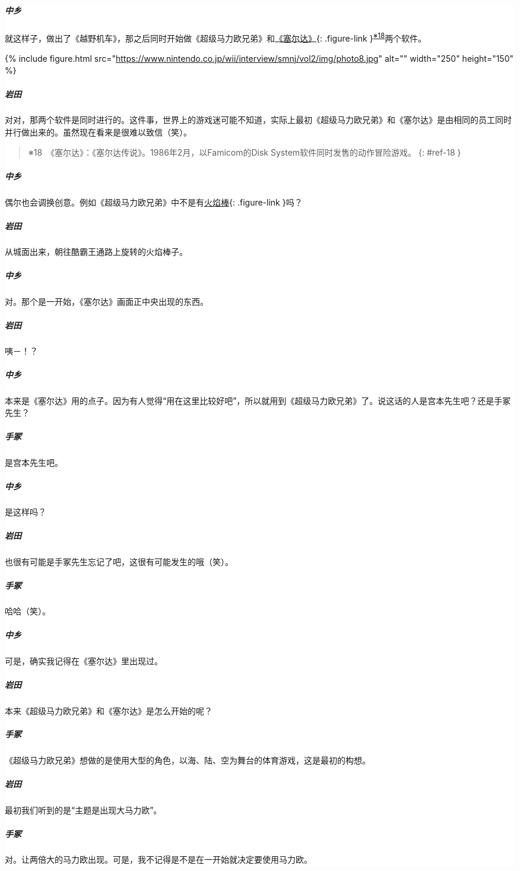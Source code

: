 ##### 中乡
就这样子，做出了《越野机车》，那之后同时开始做《超级马力欧兄弟》和[《塞尔达》](https://www.nintendo.co.jp/wii/interview/smnj/vol2/img/slide009.jpg?width=400&height=360){: .figure-link }<sup>[※18](#ref-18)</sup>两个软件。

{% include figure.html src="https://www.nintendo.co.jp/wii/interview/smnj/vol2/img/photo8.jpg" alt="" width="250" height="150" %}

##### 岩田
对对，那两个软件是同时进行的。这件事，世界上的游戏迷可能不知道，实际上最初《超级马力欧兄弟》和《塞尔达》是由相同的员工同时并行做出来的。虽然现在看来是很难以致信（笑）。

> ※18　《塞尔达》：《塞尔达传说》。1986年2月，以Famicom的Disk System软件同时发售的动作冒险游戏。
> {: #ref-18 }

##### 中乡
偶尔也会调换创意。例如《超级马力欧兄弟》中不是有[火焰棒](https://www.nintendo.co.jp/wii/interview/smnj/vol2/movie/movie001.jpg?width=320&height=280){: .figure-link }吗？

##### 岩田
从城面出来，朝往酷霸王通路上旋转的火焰棒子。

##### 中乡
对。那个是一开始，《塞尔达》画面正中央出现的东西。

##### 岩田
咦－！？

##### 中乡
本来是《塞尔达》用的点子。因为有人觉得“用在这里比较好吧”，所以就用到《超级马力欧兄弟》了。说这话的人是宫本先生吧？还是手冢先生？

##### 手冢
是宫本先生吧。

##### 中乡
是这样吗？

##### 岩田
也很有可能是手冢先生忘记了吧，这很有可能发生的哦（笑）。

##### 手冢
哈哈（笑）。

##### 中乡
可是，确实我记得在《塞尔达》里出现过。

##### 岩田
本来《超级马力欧兄弟》和《塞尔达》是怎么开始的呢？

##### 手冢
《超级马力欧兄弟》想做的是使用大型的角色，以海、陆、空为舞台的体育游戏，这是最初的构想。

##### 岩田
最初我们听到的是“主题是出现大马力欧”。

##### 手冢
对。让两倍大的马力欧出现。可是，我不记得是不是在一开始就决定要使用马力欧。
